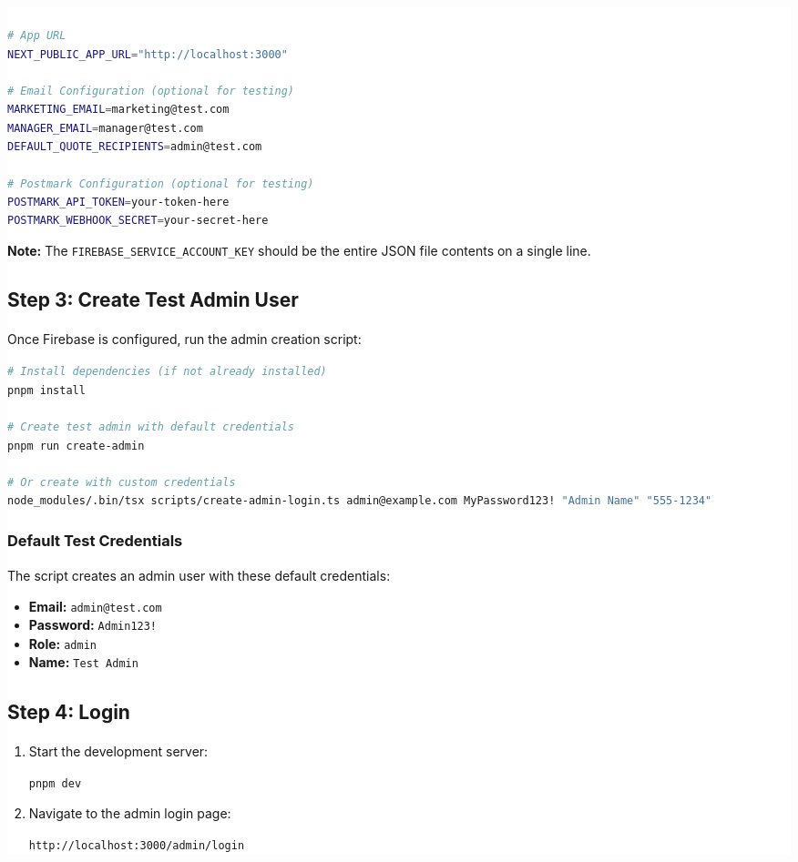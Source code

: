 ```bash

# App URL
NEXT_PUBLIC_APP_URL="http://localhost:3000"

# Email Configuration (optional for testing)
MARKETING_EMAIL=marketing@test.com
MANAGER_EMAIL=manager@test.com
DEFAULT_QUOTE_RECIPIENTS=admin@test.com

# Postmark Configuration (optional for testing)
POSTMARK_API_TOKEN=your-token-here
POSTMARK_WEBHOOK_SECRET=your-secret-here
```

**Note:** The `FIREBASE_SERVICE_ACCOUNT_KEY` should be the entire JSON file contents on a single line.

## Step 3: Create Test Admin User

Once Firebase is configured, run the admin creation script:

```bash
# Install dependencies (if not already installed)
pnpm install

# Create test admin with default credentials
pnpm run create-admin

# Or create with custom credentials
node_modules/.bin/tsx scripts/create-admin-login.ts admin@example.com MyPassword123! "Admin Name" "555-1234"
```

### Default Test Credentials

The script creates an admin user with these default credentials:

- **Email:** `admin@test.com`
- **Password:** `Admin123!`
- **Role:** `admin`
- **Name:** `Test Admin`

## Step 4: Login

1. Start the development server:
   ```bash
   pnpm dev
   ```

2. Navigate to the admin login page:
   ```
   http://localhost:3000/admin/login
   ```
